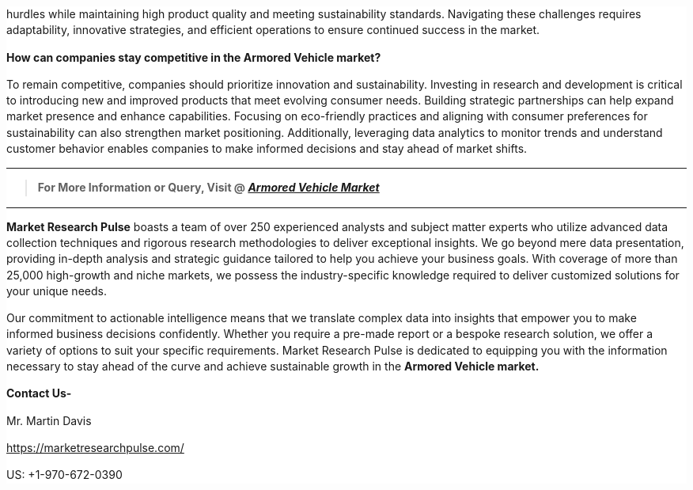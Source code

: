 hurdles while maintaining high product quality and meeting sustainability standards. Navigating these challenges requires adaptability, innovative strategies, and efficient operations to ensure continued success in the market.</p><p><strong>How can companies stay competitive in the Armored Vehicle market?</strong></p><p>To remain competitive, companies should prioritize innovation and sustainability. Investing in research and development is critical to introducing new and improved products that meet evolving consumer needs. Building strategic partnerships can help expand market presence and enhance capabilities. Focusing on eco-friendly practices and aligning with consumer preferences for sustainability can also strengthen market positioning. Additionally, leveraging data analytics to monitor trends and understand customer behavior enables companies to make informed decisions and stay ahead of market shifts.</p><hr /><blockquote><p><strong>For More Information or Query, Visit @&nbsp;<em><a href="https://marketresearchpulse.com/report/4501/armored-vehicle-market?utm_source=Linkedin&utm_medium=025">Armored Vehicle Market</a></em></strong></p></blockquote><hr /><p><strong>Market Research Pulse</strong> boasts a team of over 250 experienced analysts and subject matter experts who utilize advanced data collection techniques and rigorous research methodologies to deliver exceptional insights. We go beyond mere data presentation, providing in-depth analysis and strategic guidance tailored to help you achieve your business goals. With coverage of more than 25,000 high-growth and niche markets, we possess the industry-specific knowledge required to deliver customized solutions for your unique needs.</p><p>Our commitment to actionable intelligence means that we translate complex data into insights that empower you to make informed business decisions confidently. Whether you require a pre-made report or a bespoke research solution, we offer a variety of options to suit your specific requirements. Market Research Pulse is dedicated to equipping you with the information necessary to stay ahead of the curve and achieve sustainable growth in the <strong>Armored Vehicle market.</strong></p><p><strong>Contact Us-</strong></p><p>Mr. Martin Davis</p><p>https://marketresearchpulse.com/</p><p>US: +1-970-672-0390</p>
